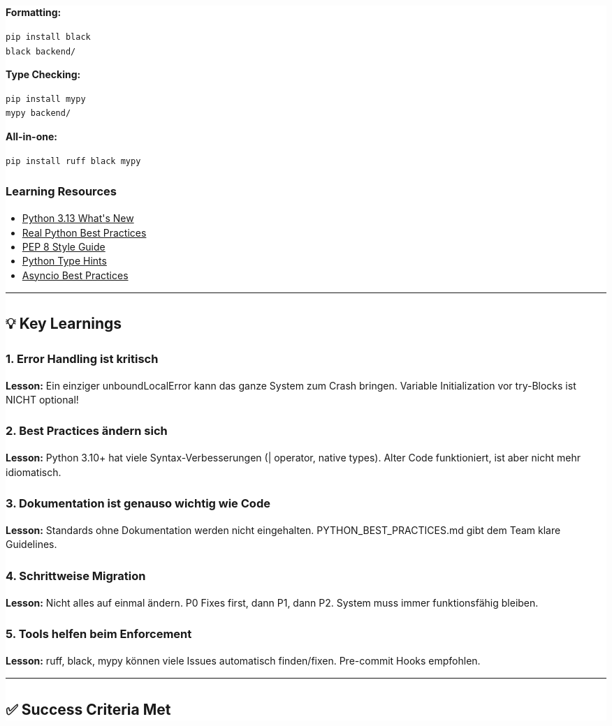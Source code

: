 **Formatting:**
```bash
pip install black
black backend/
```

**Type Checking:**
```bash
pip install mypy
mypy backend/
```

**All-in-one:**
```bash
pip install ruff black mypy
```

### Learning Resources

- [Python 3.13 What's New](https://docs.python.org/3/whatsnew/3.13.html)
- [Real Python Best Practices](https://realpython.com/tutorials/best-practices/)
- [PEP 8 Style Guide](https://peps.python.org/pep-0008/)
- [Python Type Hints](https://docs.python.org/3/library/typing.html)
- [Asyncio Best Practices](https://realpython.com/async-io-python/)

---

## 💡 Key Learnings

### 1. Error Handling ist kritisch
**Lesson:** Ein einziger unboundLocalError kann das ganze System zum Crash bringen. Variable Initialization vor try-Blocks ist NICHT optional!

### 2. Best Practices ändern sich
**Lesson:** Python 3.10+ hat viele Syntax-Verbesserungen (| operator, native types). Alter Code funktioniert, ist aber nicht mehr idiomatisch.

### 3. Dokumentation ist genauso wichtig wie Code
**Lesson:** Standards ohne Dokumentation werden nicht eingehalten. PYTHON_BEST_PRACTICES.md gibt dem Team klare Guidelines.

### 4. Schrittweise Migration
**Lesson:** Nicht alles auf einmal ändern. P0 Fixes first, dann P1, dann P2. System muss immer funktionsfähig bleiben.

### 5. Tools helfen beim Enforcement
**Lesson:** ruff, black, mypy können viele Issues automatisch finden/fixen. Pre-commit Hooks empfohlen.

---

## ✅ Success Criteria Met
